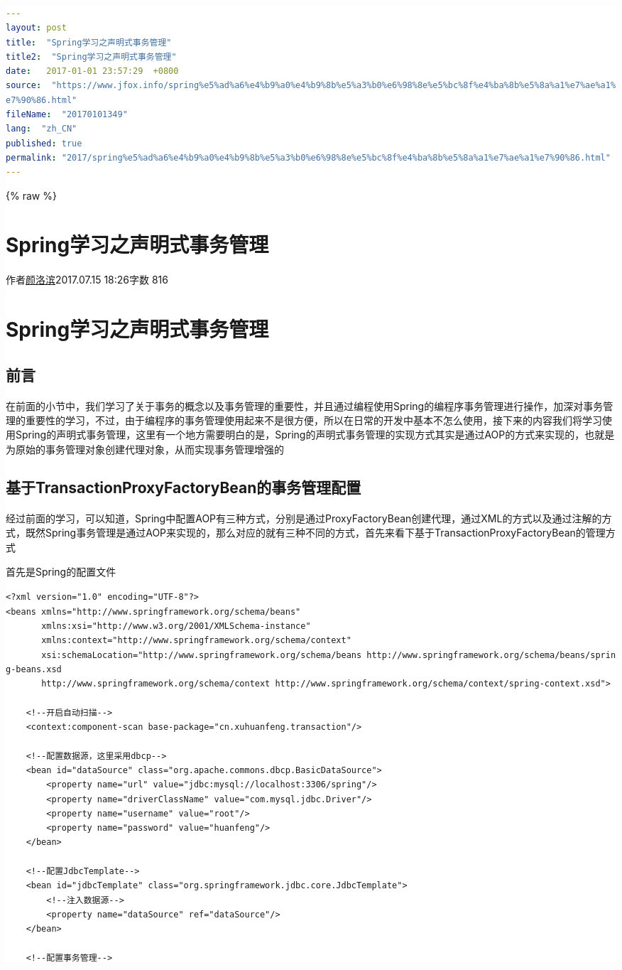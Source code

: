 ```yaml
---
layout: post
title:  "Spring学习之声明式事务管理"
title2:  "Spring学习之声明式事务管理"
date:   2017-01-01 23:57:29  +0800
source:  "https://www.jfox.info/spring%e5%ad%a6%e4%b9%a0%e4%b9%8b%e5%a3%b0%e6%98%8e%e5%bc%8f%e4%ba%8b%e5%8a%a1%e7%ae%a1%e7%90%86.html"
fileName:  "20170101349"
lang:  "zh_CN"
published: true
permalink: "2017/spring%e5%ad%a6%e4%b9%a0%e4%b9%8b%e5%a3%b0%e6%98%8e%e5%bc%8f%e4%ba%8b%e5%8a%a1%e7%ae%a1%e7%90%86.html"
---
```

{% raw %}
# Spring学习之声明式事务管理 


作者[颜洛滨](/u/b1a604b2eaed)2017.07.15 18:26字数 816
# Spring学习之声明式事务管理

## 前言

在前面的小节中，我们学习了关于事务的概念以及事务管理的重要性，并且通过编程使用Spring的编程序事务管理进行操作，加深对事务管理的重要性的学习，不过，由于编程序的事务管理使用起来不是很方便，所以在日常的开发中基本不怎么使用，接下来的内容我们将学习使用Spring的声明式事务管理，这里有一个地方需要明白的是，Spring的声明式事务管理的实现方式其实是通过AOP的方式来实现的，也就是为原始的事务管理对象创建代理对象，从而实现事务管理增强的

## 基于TransactionProxyFactoryBean的事务管理配置

经过前面的学习，可以知道，Spring中配置AOP有三种方式，分别是通过ProxyFactoryBean创建代理，通过XML的方式以及通过注解的方式，既然Spring事务管理是通过AOP来实现的，那么对应的就有三种不同的方式，首先来看下基于TransactionProxyFactoryBean的管理方式

首先是Spring的配置文件

    <?xml version="1.0" encoding="UTF-8"?>
    <beans xmlns="http://www.springframework.org/schema/beans"
           xmlns:xsi="http://www.w3.org/2001/XMLSchema-instance"
           xmlns:context="http://www.springframework.org/schema/context"
           xsi:schemaLocation="http://www.springframework.org/schema/beans http://www.springframework.org/schema/beans/spring-beans.xsd 
           http://www.springframework.org/schema/context http://www.springframework.org/schema/context/spring-context.xsd">
    
        <!--开启自动扫描-->
        <context:component-scan base-package="cn.xuhuanfeng.transaction"/>
    
        <!--配置数据源，这里采用dbcp-->
        <bean id="dataSource" class="org.apache.commons.dbcp.BasicDataSource">
            <property name="url" value="jdbc:mysql://localhost:3306/spring"/>
            <property name="driverClassName" value="com.mysql.jdbc.Driver"/>
            <property name="username" value="root"/>
            <property name="password" value="huanfeng"/>
        </bean>
    
        <!--配置JdbcTemplate-->
        <bean id="jdbcTemplate" class="org.springframework.jdbc.core.JdbcTemplate">
            <!--注入数据源-->
            <property name="dataSource" ref="dataSource"/>
        </bean>
    
        <!--配置事务管理-->
